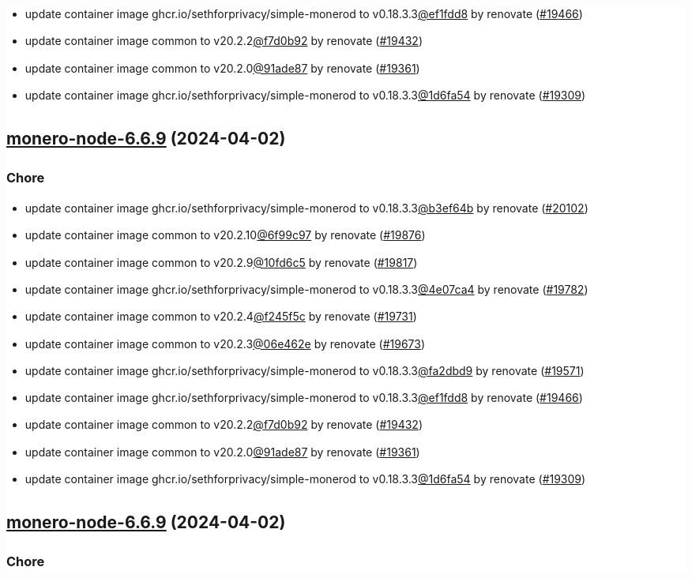 - update container image ghcr.io/sethforprivacy/simple-monerod to v0.18.3.3[@ef1fdd8](https://github.com/ef1fdd8) by renovate ([#19466](https://github.com/truecharts/charts/issues/19466))

- update container image common to v20.2.2[@f7d0b92](https://github.com/f7d0b92) by renovate ([#19432](https://github.com/truecharts/charts/issues/19432))

- update container image common to v20.2.0[@91ade87](https://github.com/91ade87) by renovate ([#19361](https://github.com/truecharts/charts/issues/19361))

- update container image ghcr.io/sethforprivacy/simple-monerod to v0.18.3.3[@1d6fa54](https://github.com/1d6fa54) by renovate ([#19309](https://github.com/truecharts/charts/issues/19309))


## [monero-node-6.6.9](https://github.com/truecharts/charts/compare/monero-node-6.5.0...monero-node-6.6.9) (2024-04-02)

### Chore



- update container image ghcr.io/sethforprivacy/simple-monerod to v0.18.3.3[@b3ef64b](https://github.com/b3ef64b) by renovate ([#20102](https://github.com/truecharts/charts/issues/20102))

- update container image common to v20.2.10[@6f99c97](https://github.com/6f99c97) by renovate ([#19876](https://github.com/truecharts/charts/issues/19876))

- update container image common to v20.2.9[@10fd6c5](https://github.com/10fd6c5) by renovate ([#19817](https://github.com/truecharts/charts/issues/19817))

- update container image ghcr.io/sethforprivacy/simple-monerod to v0.18.3.3[@4e07ca4](https://github.com/4e07ca4) by renovate ([#19782](https://github.com/truecharts/charts/issues/19782))

- update container image common to v20.2.4[@f245f5c](https://github.com/f245f5c) by renovate ([#19731](https://github.com/truecharts/charts/issues/19731))

- update container image common to v20.2.3[@06e462e](https://github.com/06e462e) by renovate ([#19673](https://github.com/truecharts/charts/issues/19673))

- update container image ghcr.io/sethforprivacy/simple-monerod to v0.18.3.3[@fa2dbd9](https://github.com/fa2dbd9) by renovate ([#19571](https://github.com/truecharts/charts/issues/19571))

- update container image ghcr.io/sethforprivacy/simple-monerod to v0.18.3.3[@ef1fdd8](https://github.com/ef1fdd8) by renovate ([#19466](https://github.com/truecharts/charts/issues/19466))

- update container image common to v20.2.2[@f7d0b92](https://github.com/f7d0b92) by renovate ([#19432](https://github.com/truecharts/charts/issues/19432))

- update container image common to v20.2.0[@91ade87](https://github.com/91ade87) by renovate ([#19361](https://github.com/truecharts/charts/issues/19361))

- update container image ghcr.io/sethforprivacy/simple-monerod to v0.18.3.3[@1d6fa54](https://github.com/1d6fa54) by renovate ([#19309](https://github.com/truecharts/charts/issues/19309))


## [monero-node-6.6.9](https://github.com/truecharts/charts/compare/monero-node-6.5.0...monero-node-6.6.9) (2024-04-02)

### Chore
